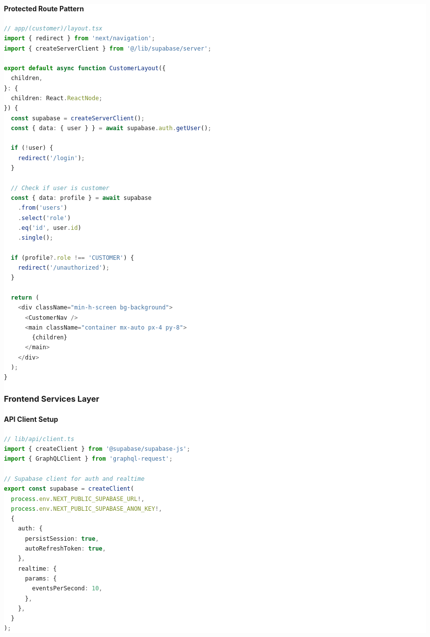 #### Protected Route Pattern
```typescript
// app/(customer)/layout.tsx
import { redirect } from 'next/navigation';
import { createServerClient } from '@/lib/supabase/server';

export default async function CustomerLayout({
  children,
}: {
  children: React.ReactNode;
}) {
  const supabase = createServerClient();
  const { data: { user } } = await supabase.auth.getUser();
  
  if (!user) {
    redirect('/login');
  }
  
  // Check if user is customer
  const { data: profile } = await supabase
    .from('users')
    .select('role')
    .eq('id', user.id)
    .single();
    
  if (profile?.role !== 'CUSTOMER') {
    redirect('/unauthorized');
  }
  
  return (
    <div className="min-h-screen bg-background">
      <CustomerNav />
      <main className="container mx-auto px-4 py-8">
        {children}
      </main>
    </div>
  );
}
```

### Frontend Services Layer

#### API Client Setup
```typescript
// lib/api/client.ts
import { createClient } from '@supabase/supabase-js';
import { GraphQLClient } from 'graphql-request';

// Supabase client for auth and realtime
export const supabase = createClient(
  process.env.NEXT_PUBLIC_SUPABASE_URL!,
  process.env.NEXT_PUBLIC_SUPABASE_ANON_KEY!,
  {
    auth: {
      persistSession: true,
      autoRefreshToken: true,
    },
    realtime: {
      params: {
        eventsPerSecond: 10,
      },
    },
  }
);
```